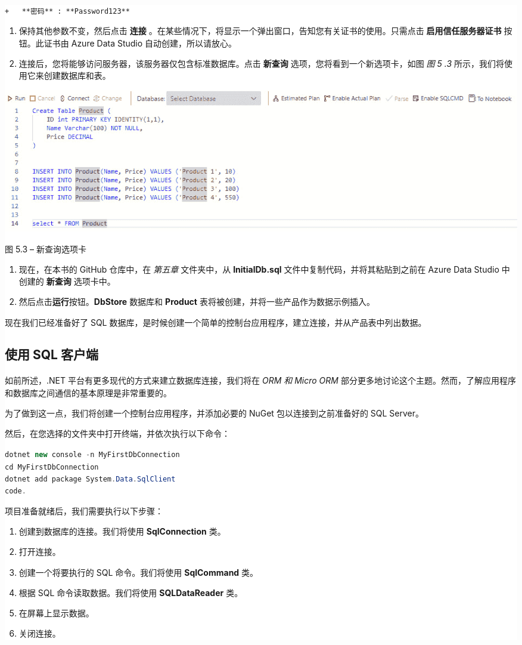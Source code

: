     +   **密码** : **Password123**

1.  保持其他参数不变，然后点击 **连接** 。在某些情况下，将显示一个弹出窗口，告知您有关证书的使用。只需点击 **启用信任服务器证书** 按钮。此证书由 Azure Data Studio 自动创建，所以请放心。

1.  连接后，您将能够访问服务器，该服务器仅包含标准数据库。点击 **新查询** 选项，您将看到一个新选项卡，如图 *图 5* *.3* 所示，我们将使用它来创建数据库和表。

![图 5.3 – 新查询选项卡](img/B21788_05_3.jpg)

图 5.3 – 新查询选项卡

1.  现在，在本书的 GitHub 仓库中，在 *第五章* 文件夹中，从 **InitialDb.sql** 文件中复制代码，并将其粘贴到之前在 Azure Data Studio 中创建的 **新查询** 选项卡中。

1.  然后点击**运行**按钮。**DbStore** 数据库和 **Product** 表将被创建，并将一些产品作为数据示例插入。

现在我们已经准备好了 SQL 数据库，是时候创建一个简单的控制台应用程序，建立连接，并从产品表中列出数据。

## 使用 SQL 客户端

如前所述，.NET 平台有更多现代的方式来建立数据库连接，我们将在 *ORM 和 Micro ORM* 部分更多地讨论这个主题。然而，了解应用程序和数据库之间通信的基本原理是非常重要的。

为了做到这一点，我们将创建一个控制台应用程序，并添加必要的 NuGet 包以连接到之前准备好的 SQL Server。

然后，在您选择的文件夹中打开终端，并依次执行以下命令：

```cs
dotnet new console -n MyFirstDbConnection
cd MyFirstDbConnection
dotnet add package System.Data.SqlClient
code.
```

项目准备就绪后，我们需要执行以下步骤：

1.  创建到数据库的连接。我们将使用 **SqlConnection** 类。

1.  打开连接。

1.  创建一个将要执行的 SQL 命令。我们将使用 **SqlCommand** 类。

1.  根据 SQL 命令读取数据。我们将使用 **SQLDataReader** 类。

1.  在屏幕上显示数据。

1.  关闭连接。
